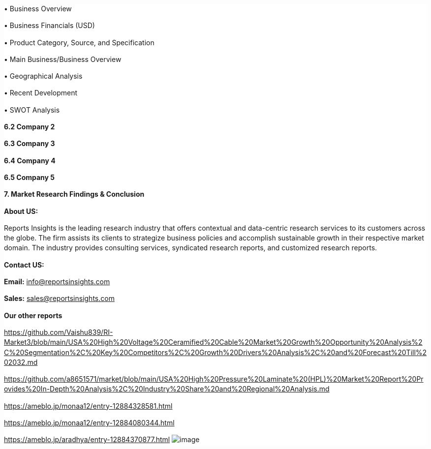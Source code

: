• Business Overview

• Business Financials (USD)

• Product Category, Source, and Specification

• Main Business/Business Overview

• Geographical Analysis

• Recent Development

• SWOT Analysis

<strong>6.2 Company 2</strong>

<strong>6.3 Company 3</strong>

<strong>6.4 Company 4</strong>

<strong>6.5 Company 5</strong>

<strong>7. Market Research Findings &amp; Conclusion</strong>

<strong><strong>About US</strong>:</strong>

Reports Insights is the leading research industry that offers contextual and data-centric research services to its customers across the globe. The firm assists its clients to strategize business policies and accomplish sustainable growth in their respective market domain. The industry provides consulting services, syndicated research reports, and customized research reports.

<strong>Contact US:</strong>

<p class=><b>Email:</b> <a href=mailto:info@reportsinsights.com>info@reportsinsights.com</a></p>
<p class=><b>Sales:</b> <a href=mailto:sales@reportsinsights.com>sales@reportsinsights.com</a></p>

<strong>Our other reports</strong>

<a href=https://github.com/Vaishu839/RI-Market3/blob/main/USA%20High%20Voltage%20Ceramified%20Cable%20Market%20Growth%20Opportunity%20Analysis%2C%20Segmentation%2C%20Key%20Competitors%2C%20Growth%20Drivers%20Analysis%2C%20and%20Forecast%20Till%202032.md>https://github.com/Vaishu839/RI-Market3/blob/main/USA%20High%20Voltage%20Ceramified%20Cable%20Market%20Growth%20Opportunity%20Analysis%2C%20Segmentation%2C%20Key%20Competitors%2C%20Growth%20Drivers%20Analysis%2C%20and%20Forecast%20Till%202032.md</a>

<a href=https://github.com/a8651571/market/blob/main/USA%20High%20Pressure%20Laminate%20(HPL)%20Market%20Report%20Provides%20In-Depth%20Analysis%2C%20Industry%20Share%20and%20Regional%20Analysis.md>https://github.com/a8651571/market/blob/main/USA%20High%20Pressure%20Laminate%20(HPL)%20Market%20Report%20Provides%20In-Depth%20Analysis%2C%20Industry%20Share%20and%20Regional%20Analysis.md</a>

<a href=https://ameblo.jp/monaa12/entry-12884328581.html>https://ameblo.jp/monaa12/entry-12884328581.html</a>

<a href=https://ameblo.jp/monaa12/entry-12884080344.html>https://ameblo.jp/monaa12/entry-12884080344.html</a>

<a href=https://ameblo.jp/aradhya/entry-12884370877.html>https://ameblo.jp/aradhya/entry-12884370877.html</a>
![image](https://github.com/user-attachments/assets/3a728d50-3b03-4965-b42e-cd7b2ad72e2f)
